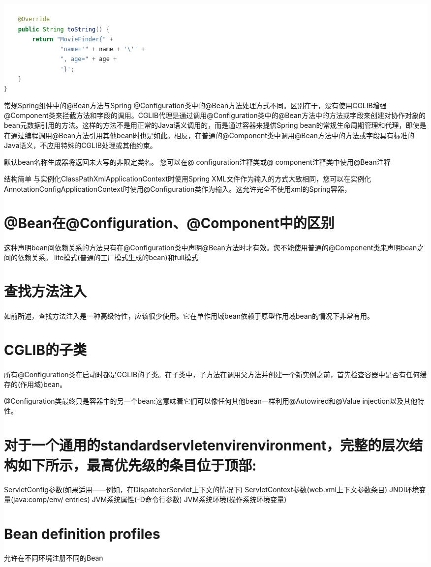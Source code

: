 ```java

    @Override
    public String toString() {
        return "MovieFinder{" +
                "name='" + name + '\'' +
                ", age=" + age +
                '}';
    }
}
```

常规Spring组件中的@Bean方法与Spring @Configuration类中的@Bean方法处理方式不同。区别在于，没有使用CGLIB增强@Component类来拦截方法和字段的调用。CGLIB代理是通过调用@Configuration类中的@Bean方法中的方法或字段来创建对协作对象的bean元数据引用的方法。这样的方法不是用正常的Java语义调用的，而是通过容器来提供Spring bean的常规生命周期管理和代理，即使是在通过编程调用@Bean方法引用其他bean时也是如此。相反，在普通的@Component类中调用@Bean方法中的方法或字段具有标准的Java语义，不应用特殊的CGLIB处理或其他约束。

默认bean名称生成器将返回未大写的非限定类名。
您可以在@ configuration注释类或@ component注释类中使用@Bean注释

结构简单 
与实例化ClassPathXmlApplicationContext时使用Spring XML文件作为输入的方式大致相同，您可以在实例化AnnotationConfigApplicationContext时使用@Configuration类作为输入。这允许完全不使用xml的Spring容器，

# @Bean在@Configuration、@Component中的区别
这种声明bean间依赖关系的方法只有在@Configuration类中声明@Bean方法时才有效。您不能使用普通的@Component类来声明bean之间的依赖关系。
lite模式(普通的工厂模式生成的bean)和full模式

# 查找方法注入 
如前所述，查找方法注入是一种高级特性，应该很少使用。它在单作用域bean依赖于原型作用域bean的情况下非常有用。

# CGLIB的子类
所有@Configuration类在启动时都是CGLIB的子类。在子类中，子方法在调用父方法并创建一个新实例之前，首先检查容器中是否有任何缓存的(作用域)bean。

@Configuration类最终只是容器中的另一个bean:这意味着它们可以像任何其他bean一样利用@Autowired和@Value injection以及其他特性。

# 对于一个通用的standardservletenvirenvironment，完整的层次结构如下所示，最高优先级的条目位于顶部: 
ServletConfig参数(如果适用——例如，在DispatcherServlet上下文的情况下) 
ServletContext参数(web.xml上下文参数条目) 
JNDI环境变量(java:comp/env/ entries) 
JVM系统属性(-D命令行参数) 
JVM系统环境(操作系统环境变量)

# Bean definition profiles
允许在不同环境注册不同的Bean

